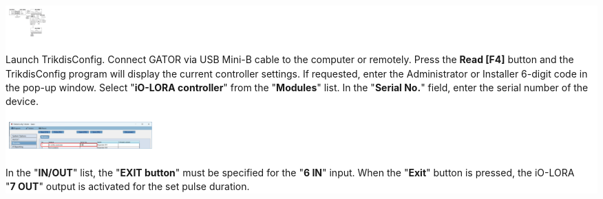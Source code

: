 <a href="https://www.protegus.app" target="_blank"><img src="./image17.png" alt="Download Protegus2" style="height:40px; margin:5px;"></a>

Launch TrikdisConfig. Connect GATOR via USB Mini-B cable to the computer or remotely. Press the **Read [F4]** button and the TrikdisConfig program will display the current controller settings. If requested, enter the Administrator or Installer 6-digit code in the pop-up window. Select "**iO-LORA controller**" from the "**Modules**" list. In the "**Serial No.**" field, enter the serial number of the device.

<a href="https://apps.apple.com/us/app/protegus-2/id1555450252" target="_blank"><img src="./image18.png" alt="Download Protegus2" style="height:40px; margin:5px;"></a>

In the "**IN/OUT**" list, the "**EXIT button**" must be specified for the "**6 IN**" input. When the "**Exit**" button is pressed, the iO-LORA "**7 OUT**" output is activated for the set pulse duration.
